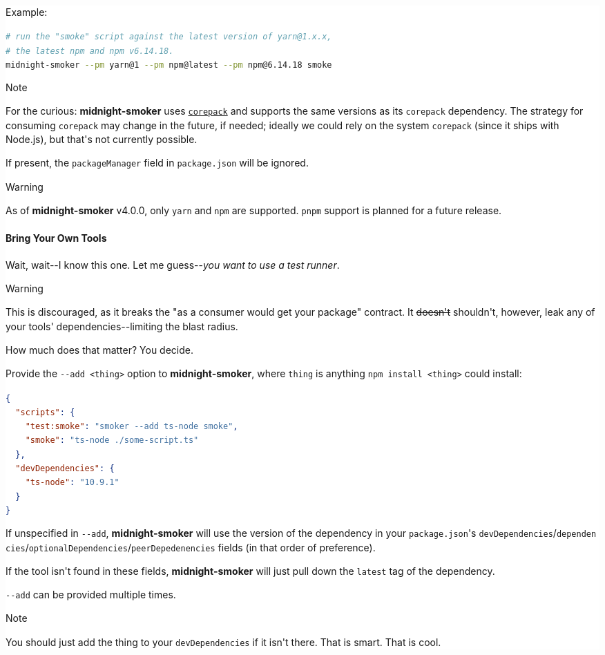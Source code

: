 Example:

```bash
# run the "smoke" script against the latest version of yarn@1.x.x,
# the latest npm and npm v6.14.18.
midnight-smoker --pm yarn@1 --pm npm@latest --pm npm@6.14.18 smoke
```

> [!NOTE]
> For the curious: **midnight-smoker** uses [`corepack`](https://github.com/nodejs/corepack) and supports the same versions as its `corepack` dependency. The strategy for consuming `corepack` may change in the future, if needed; ideally we could rely on the system `corepack` (since it ships with Node.js), but that's not currently possible.
>
> If present, the `packageManager` field in `package.json` will be ignored.

> [!WARNING]
> As of **midnight-smoker** v4.0.0, only `yarn` and `npm` are supported. `pnpm` support is planned for a future release.

#### Bring Your Own Tools

Wait, wait--I know this one. Let me guess--_you want to use a test runner_.

> [!WARNING]
> This is discouraged, as it breaks the "as a consumer would get your package" contract. It ~~doesn't~~ shouldn't, however, leak any of your tools' dependencies--limiting the blast radius.
>
> How much does that matter? You decide.

Provide the `--add <thing>` option to **midnight-smoker**, where `thing` is anything `npm install <thing>` could install:

```json
{
  "scripts": {
    "test:smoke": "smoker --add ts-node smoke",
    "smoke": "ts-node ./some-script.ts"
  },
  "devDependencies": {
    "ts-node": "10.9.1"
  }
}
```

If unspecified in `--add`, **midnight-smoker** will use the version of the dependency in your `package.json`'s `devDependencies`/`dependencies`/`optionalDependencies`/`peerDepedenencies` fields (in that order of preference).

If the tool isn't found in these fields, **midnight-smoker** will just pull down the `latest` tag of the dependency.

`--add` can be provided multiple times.

> [!NOTE]
> You should just add the thing to your `devDependencies` if it isn't there. That is smart. That is cool.
